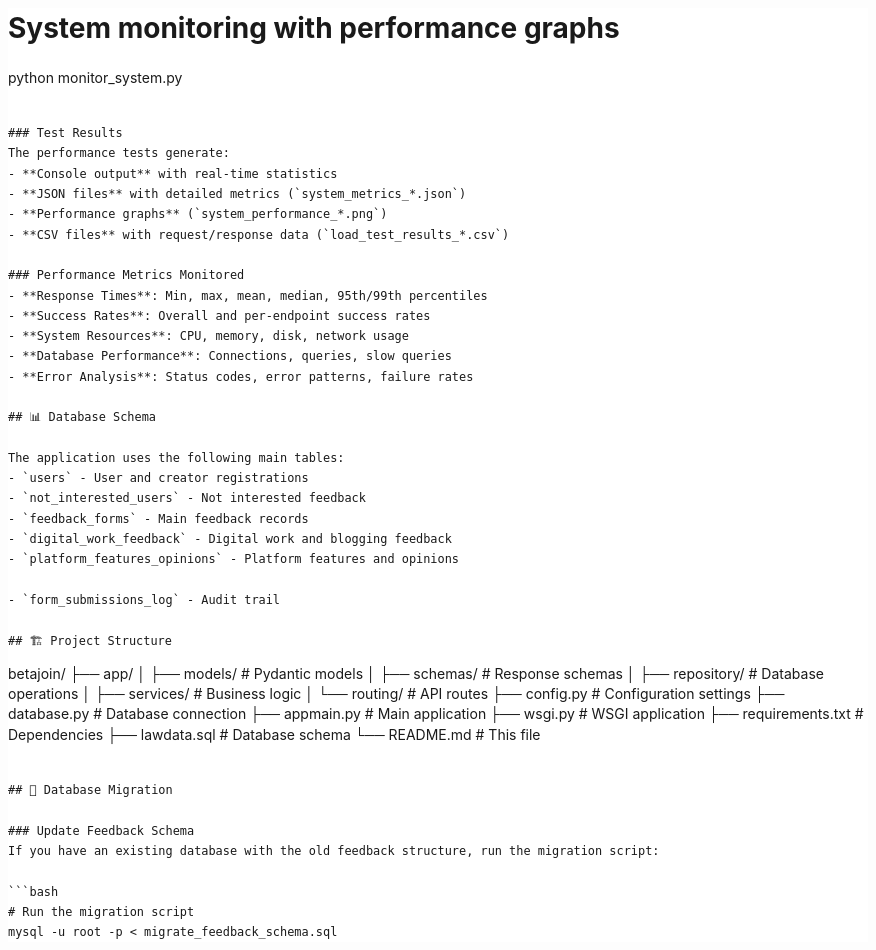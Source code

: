 # System monitoring with performance graphs
python monitor_system.py
```

### Test Results
The performance tests generate:
- **Console output** with real-time statistics
- **JSON files** with detailed metrics (`system_metrics_*.json`)
- **Performance graphs** (`system_performance_*.png`)
- **CSV files** with request/response data (`load_test_results_*.csv`)

### Performance Metrics Monitored
- **Response Times**: Min, max, mean, median, 95th/99th percentiles
- **Success Rates**: Overall and per-endpoint success rates
- **System Resources**: CPU, memory, disk, network usage
- **Database Performance**: Connections, queries, slow queries
- **Error Analysis**: Status codes, error patterns, failure rates

## 📊 Database Schema

The application uses the following main tables:
- `users` - User and creator registrations
- `not_interested_users` - Not interested feedback
- `feedback_forms` - Main feedback records
- `digital_work_feedback` - Digital work and blogging feedback
- `platform_features_opinions` - Platform features and opinions

- `form_submissions_log` - Audit trail

## 🏗️ Project Structure

```
betajoin/
├── app/
│   ├── models/          # Pydantic models
│   ├── schemas/         # Response schemas
│   ├── repository/      # Database operations
│   ├── services/        # Business logic
│   └── routing/         # API routes
├── config.py           # Configuration settings
├── database.py         # Database connection
├── appmain.py          # Main application
├── wsgi.py            # WSGI application
├── requirements.txt    # Dependencies
├── lawdata.sql        # Database schema
└── README.md          # This file
```

## 🔄 Database Migration

### Update Feedback Schema
If you have an existing database with the old feedback structure, run the migration script:

```bash
# Run the migration script
mysql -u root -p < migrate_feedback_schema.sql
```
